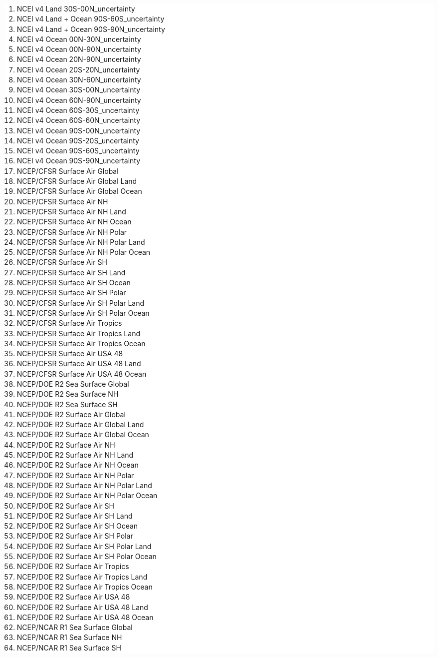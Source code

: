 1. NCEI v4 Land 30S-00N_uncertainty
1. NCEI v4 Land + Ocean 90S-60S_uncertainty
1. NCEI v4 Land + Ocean 90S-90N_uncertainty
1. NCEI v4 Ocean 00N-30N_uncertainty
1. NCEI v4 Ocean 00N-90N_uncertainty
1. NCEI v4 Ocean 20N-90N_uncertainty
1. NCEI v4 Ocean 20S-20N_uncertainty
1. NCEI v4 Ocean 30N-60N_uncertainty
1. NCEI v4 Ocean 30S-00N_uncertainty
1. NCEI v4 Ocean 60N-90N_uncertainty
1. NCEI v4 Ocean 60S-30S_uncertainty
1. NCEI v4 Ocean 60S-60N_uncertainty
1. NCEI v4 Ocean 90S-00N_uncertainty
1. NCEI v4 Ocean 90S-20S_uncertainty
1. NCEI v4 Ocean 90S-60S_uncertainty
1. NCEI v4 Ocean 90S-90N_uncertainty
1. NCEP/CFSR Surface Air Global
1. NCEP/CFSR Surface Air Global Land
1. NCEP/CFSR Surface Air Global Ocean
1. NCEP/CFSR Surface Air NH
1. NCEP/CFSR Surface Air NH Land
1. NCEP/CFSR Surface Air NH Ocean
1. NCEP/CFSR Surface Air NH Polar
1. NCEP/CFSR Surface Air NH Polar Land
1. NCEP/CFSR Surface Air NH Polar Ocean
1. NCEP/CFSR Surface Air SH
1. NCEP/CFSR Surface Air SH Land
1. NCEP/CFSR Surface Air SH Ocean
1. NCEP/CFSR Surface Air SH Polar
1. NCEP/CFSR Surface Air SH Polar Land
1. NCEP/CFSR Surface Air SH Polar Ocean
1. NCEP/CFSR Surface Air Tropics
1. NCEP/CFSR Surface Air Tropics Land
1. NCEP/CFSR Surface Air Tropics Ocean
1. NCEP/CFSR Surface Air USA 48
1. NCEP/CFSR Surface Air USA 48 Land
1. NCEP/CFSR Surface Air USA 48 Ocean
1. NCEP/DOE R2 Sea Surface Global
1. NCEP/DOE R2 Sea Surface NH
1. NCEP/DOE R2 Sea Surface SH
1. NCEP/DOE R2 Surface Air Global
1. NCEP/DOE R2 Surface Air Global Land
1. NCEP/DOE R2 Surface Air Global Ocean
1. NCEP/DOE R2 Surface Air NH
1. NCEP/DOE R2 Surface Air NH Land
1. NCEP/DOE R2 Surface Air NH Ocean
1. NCEP/DOE R2 Surface Air NH Polar
1. NCEP/DOE R2 Surface Air NH Polar Land
1. NCEP/DOE R2 Surface Air NH Polar Ocean
1. NCEP/DOE R2 Surface Air SH
1. NCEP/DOE R2 Surface Air SH Land
1. NCEP/DOE R2 Surface Air SH Ocean
1. NCEP/DOE R2 Surface Air SH Polar
1. NCEP/DOE R2 Surface Air SH Polar Land
1. NCEP/DOE R2 Surface Air SH Polar Ocean
1. NCEP/DOE R2 Surface Air Tropics
1. NCEP/DOE R2 Surface Air Tropics Land
1. NCEP/DOE R2 Surface Air Tropics Ocean
1. NCEP/DOE R2 Surface Air USA 48
1. NCEP/DOE R2 Surface Air USA 48 Land
1. NCEP/DOE R2 Surface Air USA 48 Ocean
1. NCEP/NCAR R1 Sea Surface Global
1. NCEP/NCAR R1 Sea Surface NH
1. NCEP/NCAR R1 Sea Surface SH